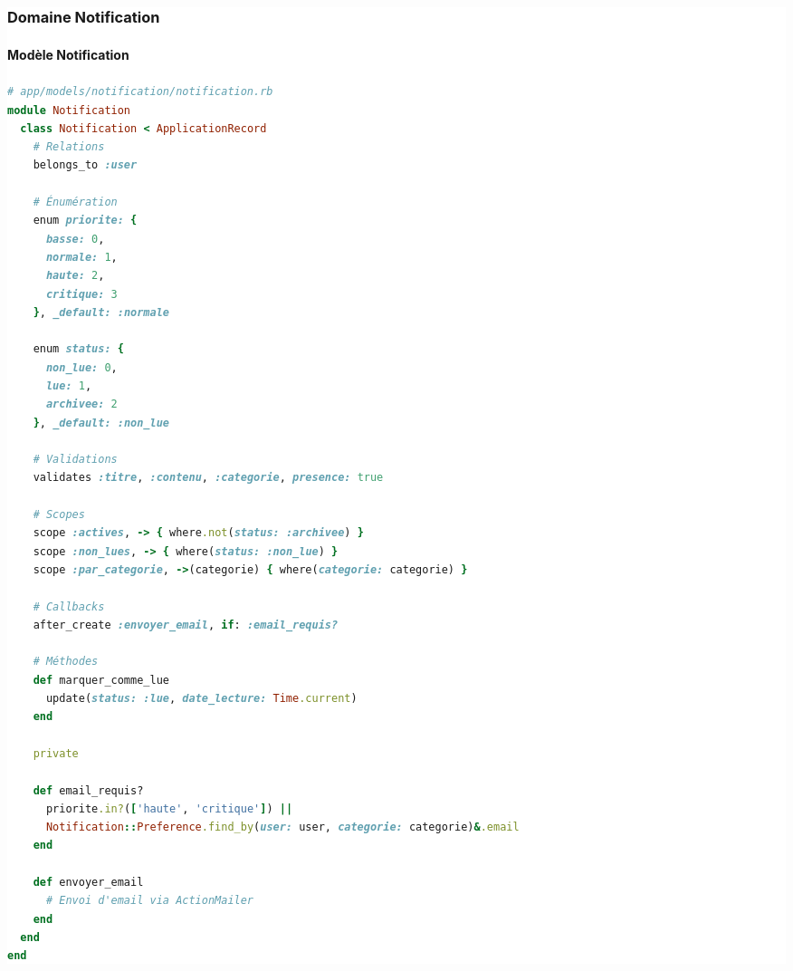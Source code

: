 ### Domaine Notification

#### Modèle Notification

```ruby
# app/models/notification/notification.rb
module Notification
  class Notification < ApplicationRecord
    # Relations
    belongs_to :user
    
    # Énumération
    enum priorite: {
      basse: 0,
      normale: 1,
      haute: 2,
      critique: 3
    }, _default: :normale
    
    enum status: {
      non_lue: 0,
      lue: 1,
      archivee: 2
    }, _default: :non_lue
    
    # Validations
    validates :titre, :contenu, :categorie, presence: true
    
    # Scopes
    scope :actives, -> { where.not(status: :archivee) }
    scope :non_lues, -> { where(status: :non_lue) }
    scope :par_categorie, ->(categorie) { where(categorie: categorie) }
    
    # Callbacks
    after_create :envoyer_email, if: :email_requis?
    
    # Méthodes
    def marquer_comme_lue
      update(status: :lue, date_lecture: Time.current)
    end
    
    private
    
    def email_requis?
      priorite.in?(['haute', 'critique']) || 
      Notification::Preference.find_by(user: user, categorie: categorie)&.email
    end
    
    def envoyer_email
      # Envoi d'email via ActionMailer
    end
  end
end
```
